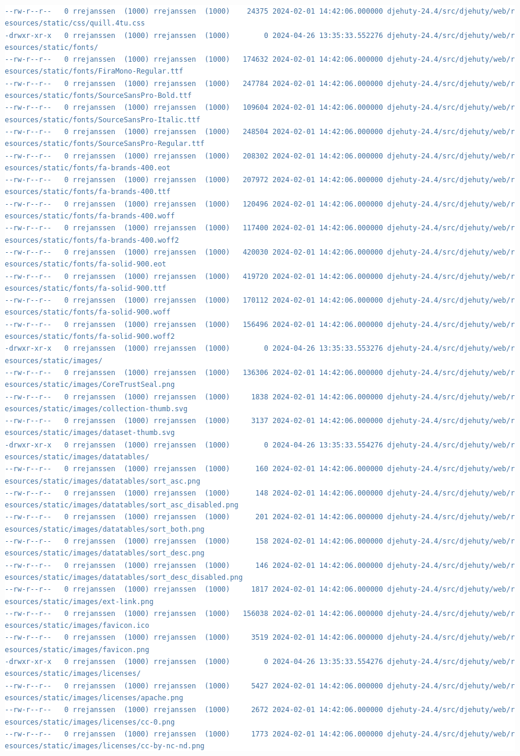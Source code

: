 ```diff
--rw-r--r--   0 rrejanssen  (1000) rrejanssen  (1000)    24375 2024-02-01 14:42:06.000000 djehuty-24.4/src/djehuty/web/resources/static/css/quill.4tu.css
-drwxr-xr-x   0 rrejanssen  (1000) rrejanssen  (1000)        0 2024-04-26 13:35:33.552276 djehuty-24.4/src/djehuty/web/resources/static/fonts/
--rw-r--r--   0 rrejanssen  (1000) rrejanssen  (1000)   174632 2024-02-01 14:42:06.000000 djehuty-24.4/src/djehuty/web/resources/static/fonts/FiraMono-Regular.ttf
--rw-r--r--   0 rrejanssen  (1000) rrejanssen  (1000)   247784 2024-02-01 14:42:06.000000 djehuty-24.4/src/djehuty/web/resources/static/fonts/SourceSansPro-Bold.ttf
--rw-r--r--   0 rrejanssen  (1000) rrejanssen  (1000)   109604 2024-02-01 14:42:06.000000 djehuty-24.4/src/djehuty/web/resources/static/fonts/SourceSansPro-Italic.ttf
--rw-r--r--   0 rrejanssen  (1000) rrejanssen  (1000)   248504 2024-02-01 14:42:06.000000 djehuty-24.4/src/djehuty/web/resources/static/fonts/SourceSansPro-Regular.ttf
--rw-r--r--   0 rrejanssen  (1000) rrejanssen  (1000)   208302 2024-02-01 14:42:06.000000 djehuty-24.4/src/djehuty/web/resources/static/fonts/fa-brands-400.eot
--rw-r--r--   0 rrejanssen  (1000) rrejanssen  (1000)   207972 2024-02-01 14:42:06.000000 djehuty-24.4/src/djehuty/web/resources/static/fonts/fa-brands-400.ttf
--rw-r--r--   0 rrejanssen  (1000) rrejanssen  (1000)   120496 2024-02-01 14:42:06.000000 djehuty-24.4/src/djehuty/web/resources/static/fonts/fa-brands-400.woff
--rw-r--r--   0 rrejanssen  (1000) rrejanssen  (1000)   117400 2024-02-01 14:42:06.000000 djehuty-24.4/src/djehuty/web/resources/static/fonts/fa-brands-400.woff2
--rw-r--r--   0 rrejanssen  (1000) rrejanssen  (1000)   420030 2024-02-01 14:42:06.000000 djehuty-24.4/src/djehuty/web/resources/static/fonts/fa-solid-900.eot
--rw-r--r--   0 rrejanssen  (1000) rrejanssen  (1000)   419720 2024-02-01 14:42:06.000000 djehuty-24.4/src/djehuty/web/resources/static/fonts/fa-solid-900.ttf
--rw-r--r--   0 rrejanssen  (1000) rrejanssen  (1000)   170112 2024-02-01 14:42:06.000000 djehuty-24.4/src/djehuty/web/resources/static/fonts/fa-solid-900.woff
--rw-r--r--   0 rrejanssen  (1000) rrejanssen  (1000)   156496 2024-02-01 14:42:06.000000 djehuty-24.4/src/djehuty/web/resources/static/fonts/fa-solid-900.woff2
-drwxr-xr-x   0 rrejanssen  (1000) rrejanssen  (1000)        0 2024-04-26 13:35:33.553276 djehuty-24.4/src/djehuty/web/resources/static/images/
--rw-r--r--   0 rrejanssen  (1000) rrejanssen  (1000)   136306 2024-02-01 14:42:06.000000 djehuty-24.4/src/djehuty/web/resources/static/images/CoreTrustSeal.png
--rw-r--r--   0 rrejanssen  (1000) rrejanssen  (1000)     1838 2024-02-01 14:42:06.000000 djehuty-24.4/src/djehuty/web/resources/static/images/collection-thumb.svg
--rw-r--r--   0 rrejanssen  (1000) rrejanssen  (1000)     3137 2024-02-01 14:42:06.000000 djehuty-24.4/src/djehuty/web/resources/static/images/dataset-thumb.svg
-drwxr-xr-x   0 rrejanssen  (1000) rrejanssen  (1000)        0 2024-04-26 13:35:33.554276 djehuty-24.4/src/djehuty/web/resources/static/images/datatables/
--rw-r--r--   0 rrejanssen  (1000) rrejanssen  (1000)      160 2024-02-01 14:42:06.000000 djehuty-24.4/src/djehuty/web/resources/static/images/datatables/sort_asc.png
--rw-r--r--   0 rrejanssen  (1000) rrejanssen  (1000)      148 2024-02-01 14:42:06.000000 djehuty-24.4/src/djehuty/web/resources/static/images/datatables/sort_asc_disabled.png
--rw-r--r--   0 rrejanssen  (1000) rrejanssen  (1000)      201 2024-02-01 14:42:06.000000 djehuty-24.4/src/djehuty/web/resources/static/images/datatables/sort_both.png
--rw-r--r--   0 rrejanssen  (1000) rrejanssen  (1000)      158 2024-02-01 14:42:06.000000 djehuty-24.4/src/djehuty/web/resources/static/images/datatables/sort_desc.png
--rw-r--r--   0 rrejanssen  (1000) rrejanssen  (1000)      146 2024-02-01 14:42:06.000000 djehuty-24.4/src/djehuty/web/resources/static/images/datatables/sort_desc_disabled.png
--rw-r--r--   0 rrejanssen  (1000) rrejanssen  (1000)     1817 2024-02-01 14:42:06.000000 djehuty-24.4/src/djehuty/web/resources/static/images/ext-link.png
--rw-r--r--   0 rrejanssen  (1000) rrejanssen  (1000)   156038 2024-02-01 14:42:06.000000 djehuty-24.4/src/djehuty/web/resources/static/images/favicon.ico
--rw-r--r--   0 rrejanssen  (1000) rrejanssen  (1000)     3519 2024-02-01 14:42:06.000000 djehuty-24.4/src/djehuty/web/resources/static/images/favicon.png
-drwxr-xr-x   0 rrejanssen  (1000) rrejanssen  (1000)        0 2024-04-26 13:35:33.554276 djehuty-24.4/src/djehuty/web/resources/static/images/licenses/
--rw-r--r--   0 rrejanssen  (1000) rrejanssen  (1000)     5427 2024-02-01 14:42:06.000000 djehuty-24.4/src/djehuty/web/resources/static/images/licenses/apache.png
--rw-r--r--   0 rrejanssen  (1000) rrejanssen  (1000)     2672 2024-02-01 14:42:06.000000 djehuty-24.4/src/djehuty/web/resources/static/images/licenses/cc-0.png
--rw-r--r--   0 rrejanssen  (1000) rrejanssen  (1000)     1773 2024-02-01 14:42:06.000000 djehuty-24.4/src/djehuty/web/resources/static/images/licenses/cc-by-nc-nd.png
```